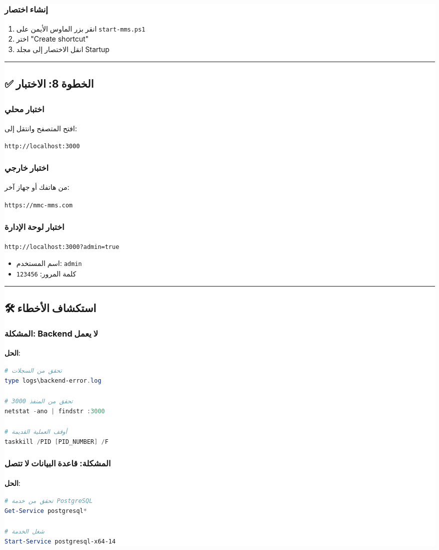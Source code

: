 ### إنشاء اختصار
1. انقر بزر الماوس الأيمن على `start-mms.ps1`
2. اختر "Create shortcut"
3. انقل الاختصار إلى مجلد Startup

---

## ✅ الخطوة 8: الاختبار

### اختبار محلي
افتح المتصفح وانتقل إلى:
```
http://localhost:3000
```

### اختبار خارجي
من هاتفك أو جهاز آخر:
```
https://mmc-mms.com
```

### اختبار لوحة الإدارة
```
http://localhost:3000?admin=true
```
- اسم المستخدم: `admin`
- كلمة المرور: `123456`

---

## 🛠️ استكشاف الأخطاء

### المشكلة: Backend لا يعمل
**الحل**:
```powershell
# تحقق من السجلات
type logs\backend-error.log

# تحقق من المنفذ 3000
netstat -ano | findstr :3000

# أوقف العملية القديمة
taskkill /PID [PID_NUMBER] /F
```

### المشكلة: قاعدة البيانات لا تتصل
**الحل**:
```powershell
# تحقق من خدمة PostgreSQL
Get-Service postgresql*

# شغل الخدمة
Start-Service postgresql-x64-14
```
